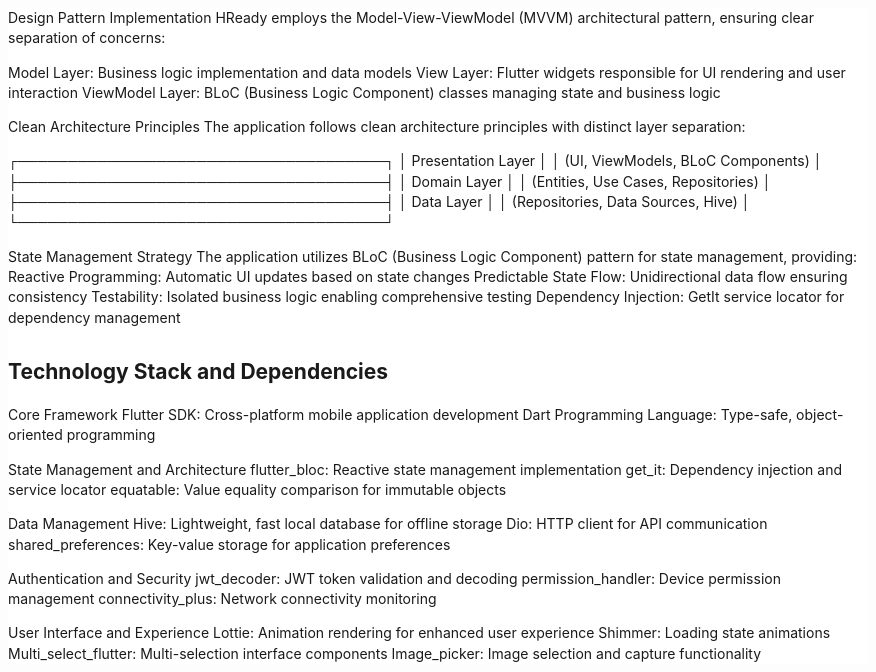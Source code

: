 Design Pattern Implementation
HReady employs the Model-View-ViewModel (MVVM) architectural pattern, ensuring clear separation of concerns:

Model Layer: Business logic implementation and data models
View Layer: Flutter widgets responsible for UI rendering and user interaction
ViewModel Layer: BLoC (Business Logic Component) classes managing state and business logic

Clean Architecture Principles
The application follows clean architecture principles with distinct layer separation:

┌─────────────────────────────────────┐
│           Presentation Layer        │
│  (UI, ViewModels, BLoC Components)  │
├─────────────────────────────────────┤
│            Domain Layer             │
│    (Entities, Use Cases, Repositories) │
├─────────────────────────────────────┤
│             Data Layer              │
│  (Repositories, Data Sources, Hive) │
└─────────────────────────────────────┘

State Management Strategy
The application utilizes BLoC (Business Logic Component) pattern for state management, providing:
Reactive Programming: Automatic UI updates based on state changes
Predictable State Flow: Unidirectional data flow ensuring consistency
Testability: Isolated business logic enabling comprehensive testing
Dependency Injection: GetIt service locator for dependency management

## Technology Stack and Dependencies

Core Framework
Flutter SDK: Cross-platform mobile application development
Dart Programming Language: Type-safe, object-oriented programming

State Management and Architecture
flutter_bloc: Reactive state management implementation
get_it: Dependency injection and service locator
equatable: Value equality comparison for immutable objects

Data Management
Hive: Lightweight, fast local database for offline storage
Dio: HTTP client for API communication
shared_preferences: Key-value storage for application preferences

Authentication and Security
jwt_decoder: JWT token validation and decoding
permission_handler: Device permission management
connectivity_plus: Network connectivity monitoring

User Interface and Experience
Lottie: Animation rendering for enhanced user experience
Shimmer: Loading state animations
Multi_select_flutter: Multi-selection interface components
Image_picker: Image selection and capture functionality
